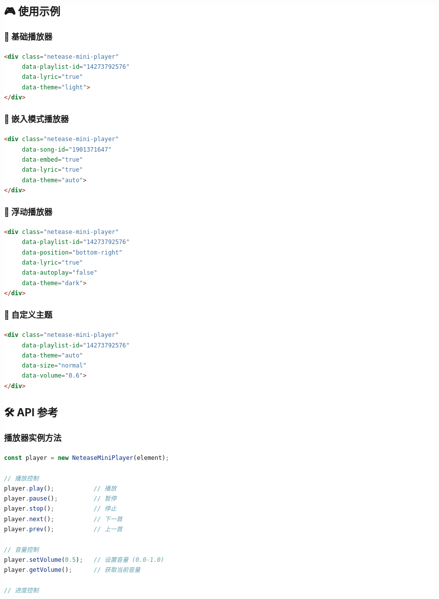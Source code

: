 ## 🎮 使用示例

### 🎵 基础播放器

```html
<div class="netease-mini-player" 
     data-playlist-id="14273792576"
     data-lyric="true"
     data-theme="light">
</div>
```

### 🎯 嵌入模式播放器

```html
<div class="netease-mini-player" 
     data-song-id="1901371647"
     data-embed="true"
     data-lyric="true"
     data-theme="auto">
</div>
```

### 🎪 浮动播放器

```html
<div class="netease-mini-player" 
     data-playlist-id="14273792576"
     data-position="bottom-right"
     data-lyric="true"
     data-autoplay="false"
     data-theme="dark">
</div>
```

### 🎨 自定义主题

```html
<div class="netease-mini-player" 
     data-playlist-id="14273792576"
     data-theme="auto"
     data-size="normal"
     data-volume="0.6">
</div>
```

## 🛠️ API 参考

### 播放器实例方法

```javascript
const player = new NeteaseMiniPlayer(element);

// 播放控制
player.play();           // 播放
player.pause();          // 暂停
player.stop();           // 停止
player.next();           // 下一首
player.prev();           // 上一首

// 音量控制
player.setVolume(0.5);   // 设置音量 (0.0-1.0)
player.getVolume();      // 获取当前音量

// 进度控制
```